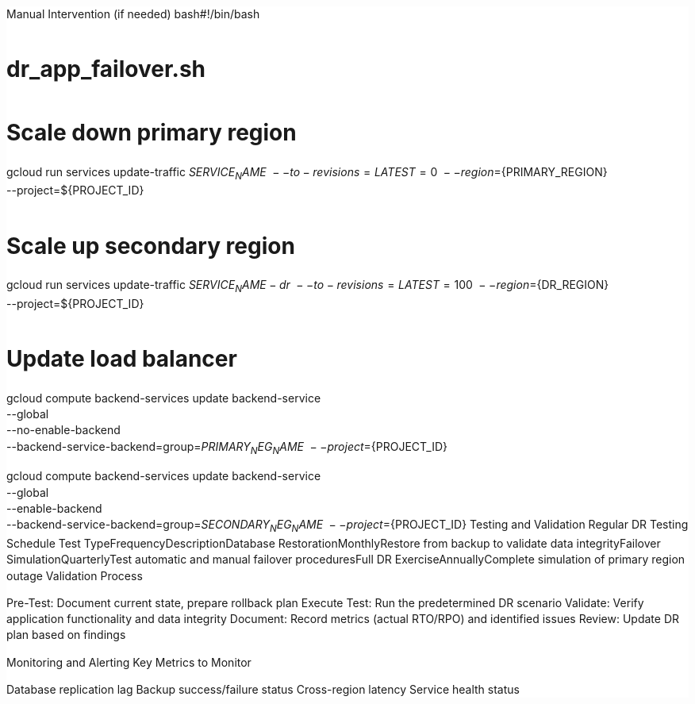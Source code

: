 Manual Intervention (if needed)
bash#!/bin/bash
# dr_app_failover.sh

# Scale down primary region
gcloud run services update-traffic ${SERVICE_NAME} \
  --to-revisions=LATEST=0 \
  --region=${PRIMARY_REGION} \
  --project=${PROJECT_ID}

# Scale up secondary region
gcloud run services update-traffic ${SERVICE_NAME}-dr \
  --to-revisions=LATEST=100 \
  --region=${DR_REGION} \
  --project=${PROJECT_ID}

# Update load balancer
gcloud compute backend-services update backend-service \
  --global \
  --no-enable-backend \
  --backend-service-backend=group=${PRIMARY_NEG_NAME} \
  --project=${PROJECT_ID}

gcloud compute backend-services update backend-service \
  --global \
  --enable-backend \
  --backend-service-backend=group=${SECONDARY_NEG_NAME} \
  --project=${PROJECT_ID}
Testing and Validation
Regular DR Testing Schedule
Test TypeFrequencyDescriptionDatabase RestorationMonthlyRestore from backup to validate data integrityFailover SimulationQuarterlyTest automatic and manual failover proceduresFull DR ExerciseAnnuallyComplete simulation of primary region outage
Validation Process

Pre-Test: Document current state, prepare rollback plan
Execute Test: Run the predetermined DR scenario
Validate: Verify application functionality and data integrity
Document: Record metrics (actual RTO/RPO) and identified issues
Review: Update DR plan based on findings

Monitoring and Alerting
Key Metrics to Monitor

Database replication lag
Backup success/failure status
Cross-region latency
Service health status
